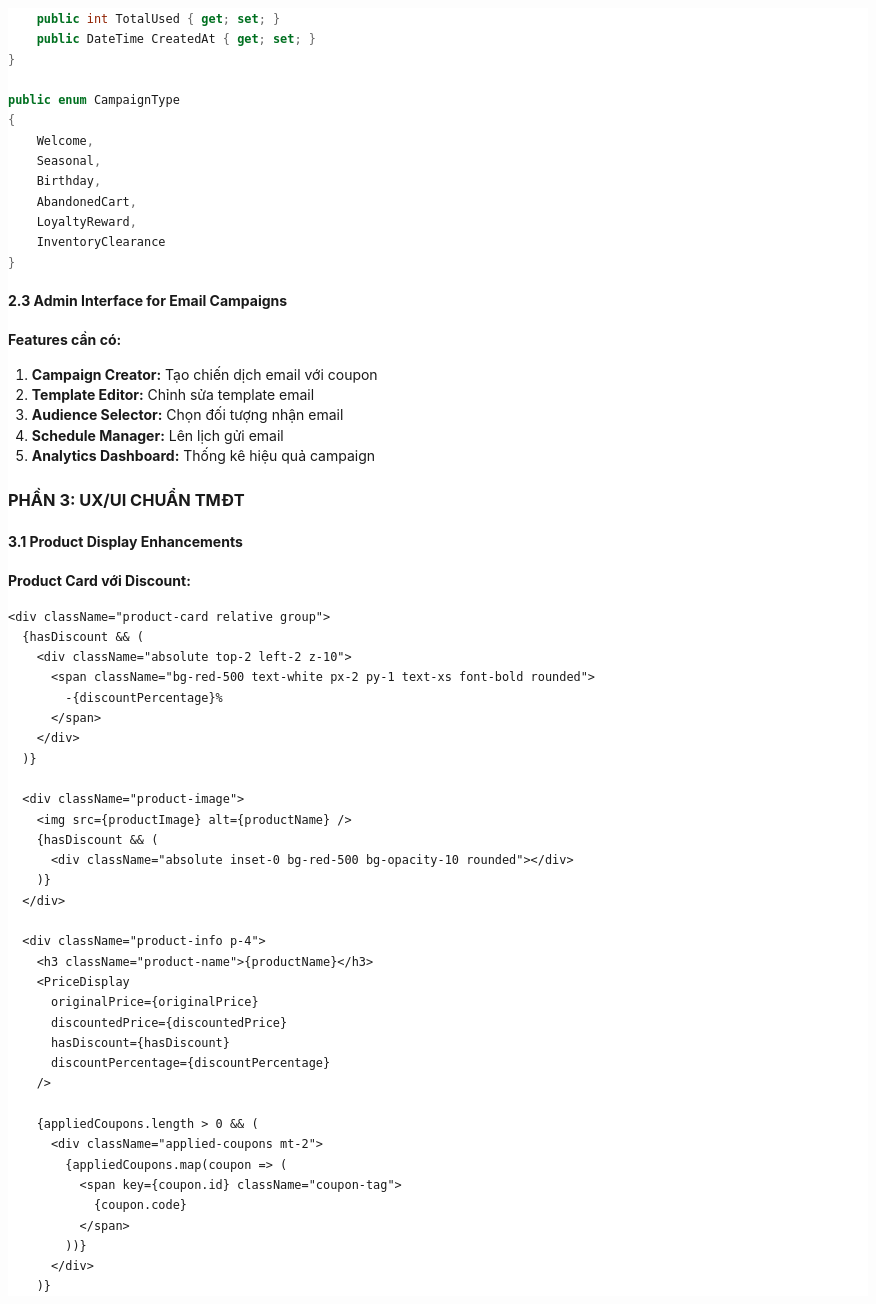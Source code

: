 ```csharp
    public int TotalUsed { get; set; }
    public DateTime CreatedAt { get; set; }
}

public enum CampaignType
{
    Welcome,
    Seasonal,
    Birthday,
    AbandonedCart,
    LoyaltyReward,
    InventoryClearance
}
```

#### **2.3 Admin Interface for Email Campaigns**

**Features cần có:**
1. **Campaign Creator:** Tạo chiến dịch email với coupon
2. **Template Editor:** Chỉnh sửa template email
3. **Audience Selector:** Chọn đối tượng nhận email
4. **Schedule Manager:** Lên lịch gửi email
5. **Analytics Dashboard:** Thống kê hiệu quả campaign

### **PHẦN 3: UX/UI CHUẨN TMĐT**

#### **3.1 Product Display Enhancements**

**Product Card với Discount:**
```tsx
<div className="product-card relative group">
  {hasDiscount && (
    <div className="absolute top-2 left-2 z-10">
      <span className="bg-red-500 text-white px-2 py-1 text-xs font-bold rounded">
        -{discountPercentage}%
      </span>
    </div>
  )}
  
  <div className="product-image">
    <img src={productImage} alt={productName} />
    {hasDiscount && (
      <div className="absolute inset-0 bg-red-500 bg-opacity-10 rounded"></div>
    )}
  </div>
  
  <div className="product-info p-4">
    <h3 className="product-name">{productName}</h3>
    <PriceDisplay 
      originalPrice={originalPrice}
      discountedPrice={discountedPrice}
      hasDiscount={hasDiscount}
      discountPercentage={discountPercentage}
    />
    
    {appliedCoupons.length > 0 && (
      <div className="applied-coupons mt-2">
        {appliedCoupons.map(coupon => (
          <span key={coupon.id} className="coupon-tag">
            {coupon.code}
          </span>
        ))}
      </div>
    )}
```